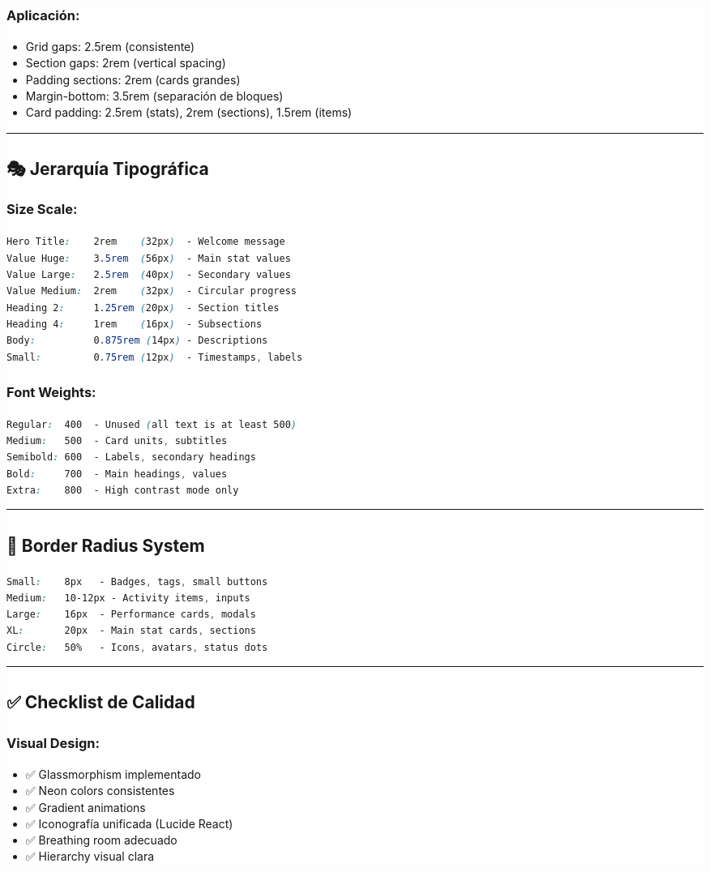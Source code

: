 ### **Aplicación:**
- Grid gaps: 2.5rem (consistente)
- Section gaps: 2rem (vertical spacing)
- Padding sections: 2rem (cards grandes)
- Margin-bottom: 3.5rem (separación de bloques)
- Card padding: 2.5rem (stats), 2rem (sections), 1.5rem (items)

---

## 🎭 **Jerarquía Tipográfica**

### **Size Scale:**
```css
Hero Title:    2rem    (32px)  - Welcome message
Value Huge:    3.5rem  (56px)  - Main stat values
Value Large:   2.5rem  (40px)  - Secondary values
Value Medium:  2rem    (32px)  - Circular progress
Heading 2:     1.25rem (20px)  - Section titles
Heading 4:     1rem    (16px)  - Subsections
Body:          0.875rem (14px) - Descriptions
Small:         0.75rem (12px)  - Timestamps, labels
```

### **Font Weights:**
```css
Regular:  400  - Unused (all text is at least 500)
Medium:   500  - Card units, subtitles
Semibold: 600  - Labels, secondary headings
Bold:     700  - Main headings, values
Extra:    800  - High contrast mode only
```

---

## 🎯 **Border Radius System**

```css
Small:    8px   - Badges, tags, small buttons
Medium:   10-12px - Activity items, inputs
Large:    16px  - Performance cards, modals
XL:       20px  - Main stat cards, sections
Circle:   50%   - Icons, avatars, status dots
```

---

## ✅ **Checklist de Calidad**

### **Visual Design:**
- ✅ Glassmorphism implementado
- ✅ Neon colors consistentes
- ✅ Gradient animations
- ✅ Iconografía unificada (Lucide React)
- ✅ Breathing room adecuado
- ✅ Hierarchy visual clara
